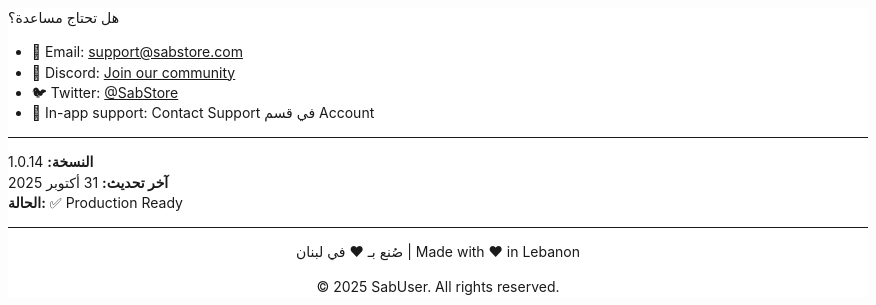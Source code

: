 هل تحتاج مساعدة؟

- 📧 Email: support@sabstore.com
- 💬 Discord: [Join our community](#)
- 🐦 Twitter: [@SabStore](#)
- 📱 In-app support: Contact Support في قسم Account

---

**النسخة:** 1.0.14  
**آخر تحديث:** 31 أكتوبر 2025  
**الحالة:** ✅ Production Ready

---

<div align="center">
  <p>صُنع بـ ❤️ في لبنان | Made with ❤️ in Lebanon</p>
  <p>© 2025 SabUser. All rights reserved.</p>
</div>
